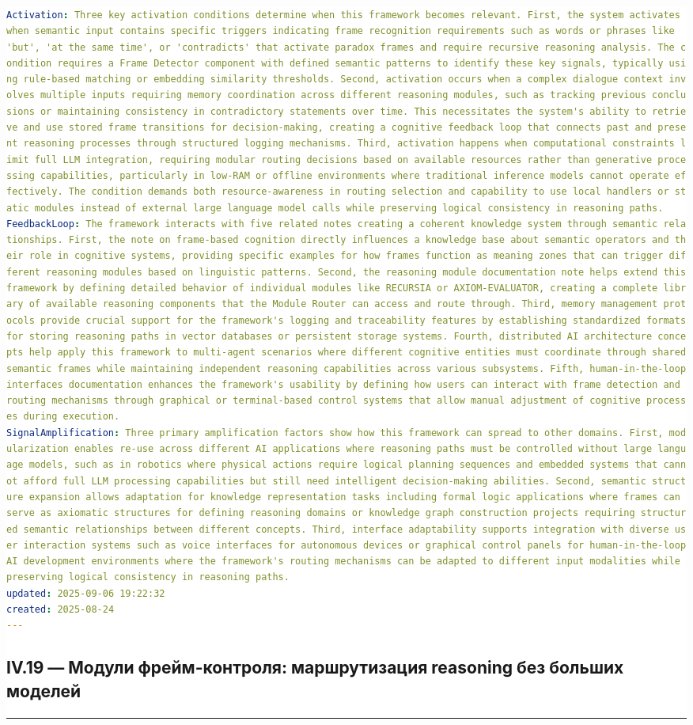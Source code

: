```yaml
Activation: Three key activation conditions determine when this framework becomes relevant. First, the system activates when semantic input contains specific triggers indicating frame recognition requirements such as words or phrases like 'but', 'at the same time', or 'contradicts' that activate paradox frames and require recursive reasoning analysis. The condition requires a Frame Detector component with defined semantic patterns to identify these key signals, typically using rule-based matching or embedding similarity thresholds. Second, activation occurs when a complex dialogue context involves multiple inputs requiring memory coordination across different reasoning modules, such as tracking previous conclusions or maintaining consistency in contradictory statements over time. This necessitates the system's ability to retrieve and use stored frame transitions for decision-making, creating a cognitive feedback loop that connects past and present reasoning processes through structured logging mechanisms. Third, activation happens when computational constraints limit full LLM integration, requiring modular routing decisions based on available resources rather than generative processing capabilities, particularly in low-RAM or offline environments where traditional inference models cannot operate effectively. The condition demands both resource-awareness in routing selection and capability to use local handlers or static modules instead of external large language model calls while preserving logical consistency in reasoning paths.
FeedbackLoop: The framework interacts with five related notes creating a coherent knowledge system through semantic relationships. First, the note on frame-based cognition directly influences a knowledge base about semantic operators and their role in cognitive systems, providing specific examples for how frames function as meaning zones that can trigger different reasoning modules based on linguistic patterns. Second, the reasoning module documentation note helps extend this framework by defining detailed behavior of individual modules like RECURSIA or AXIOM-EVALUATOR, creating a complete library of available reasoning components that the Module Router can access and route through. Third, memory management protocols provide crucial support for the framework's logging and traceability features by establishing standardized formats for storing reasoning paths in vector databases or persistent storage systems. Fourth, distributed AI architecture concepts help apply this framework to multi-agent scenarios where different cognitive entities must coordinate through shared semantic frames while maintaining independent reasoning capabilities across various subsystems. Fifth, human-in-the-loop interfaces documentation enhances the framework's usability by defining how users can interact with frame detection and routing mechanisms through graphical or terminal-based control systems that allow manual adjustment of cognitive processes during execution.
SignalAmplification: Three primary amplification factors show how this framework can spread to other domains. First, modularization enables re-use across different AI applications where reasoning paths must be controlled without large language models, such as in robotics where physical actions require logical planning sequences and embedded systems that cannot afford full LLM processing capabilities but still need intelligent decision-making abilities. Second, semantic structure expansion allows adaptation for knowledge representation tasks including formal logic applications where frames can serve as axiomatic structures for defining reasoning domains or knowledge graph construction projects requiring structured semantic relationships between different concepts. Third, interface adaptability supports integration with diverse user interaction systems such as voice interfaces for autonomous devices or graphical control panels for human-in-the-loop AI development environments where the framework's routing mechanisms can be adapted to different input modalities while preserving logical consistency in reasoning paths.
updated: 2025-09-06 19:22:32
created: 2025-08-24
---
```


## **IV.19 — Модули фрейм-контроля: маршрутизация reasoning без больших моделей**

---